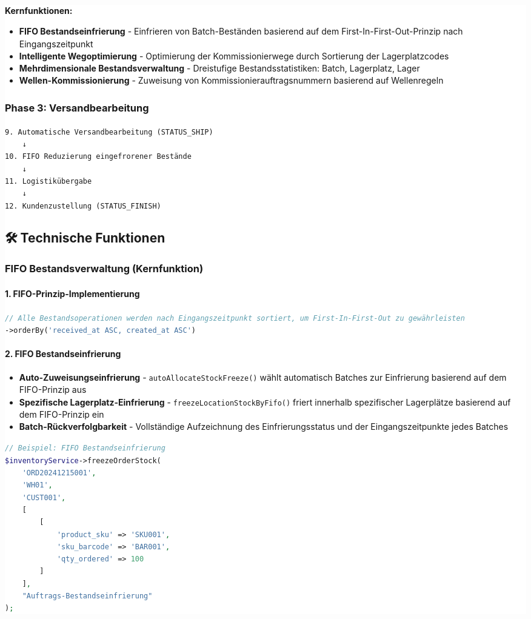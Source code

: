 **Kernfunktionen:**
- **FIFO Bestandseinfrierung** - Einfrieren von Batch-Beständen basierend auf dem First-In-First-Out-Prinzip nach Eingangszeitpunkt
- **Intelligente Wegoptimierung** - Optimierung der Kommissionierwege durch Sortierung der Lagerplatzcodes
- **Mehrdimensionale Bestandsverwaltung** - Dreistufige Bestandsstatistiken: Batch, Lagerplatz, Lager
- **Wellen-Kommissionierung** - Zuweisung von Kommissionierauftragsnummern basierend auf Wellenregeln

### Phase 3: Versandbearbeitung

```
9. Automatische Versandbearbeitung (STATUS_SHIP)
    ↓
10. FIFO Reduzierung eingefrorener Bestände
    ↓
11. Logistikübergabe
    ↓
12. Kundenzustellung (STATUS_FINISH)
```

## 🛠️ Technische Funktionen

### FIFO Bestandsverwaltung (Kernfunktion)

#### 1. FIFO-Prinzip-Implementierung

```php
// Alle Bestandsoperationen werden nach Eingangszeitpunkt sortiert, um First-In-First-Out zu gewährleisten
->orderBy('received_at ASC, created_at ASC')
```

#### 2. FIFO Bestandseinfrierung

- **Auto-Zuweisungseinfrierung** - `autoAllocateStockFreeze()` wählt automatisch Batches zur Einfrierung basierend auf dem FIFO-Prinzip aus
- **Spezifische Lagerplatz-Einfrierung** - `freezeLocationStockByFifo()` friert innerhalb spezifischer Lagerplätze basierend auf dem FIFO-Prinzip ein
- **Batch-Rückverfolgbarkeit** - Vollständige Aufzeichnung des Einfrierungsstatus und der Eingangszeitpunkte jedes Batches

```php
// Beispiel: FIFO Bestandseinfrierung
$inventoryService->freezeOrderStock(
    'ORD20241215001',
    'WH01',
    'CUST001',
    [
        [
            'product_sku' => 'SKU001',
            'sku_barcode' => 'BAR001',
            'qty_ordered' => 100
        ]
    ],
    "Auftrags-Bestandseinfrierung"
);
```
